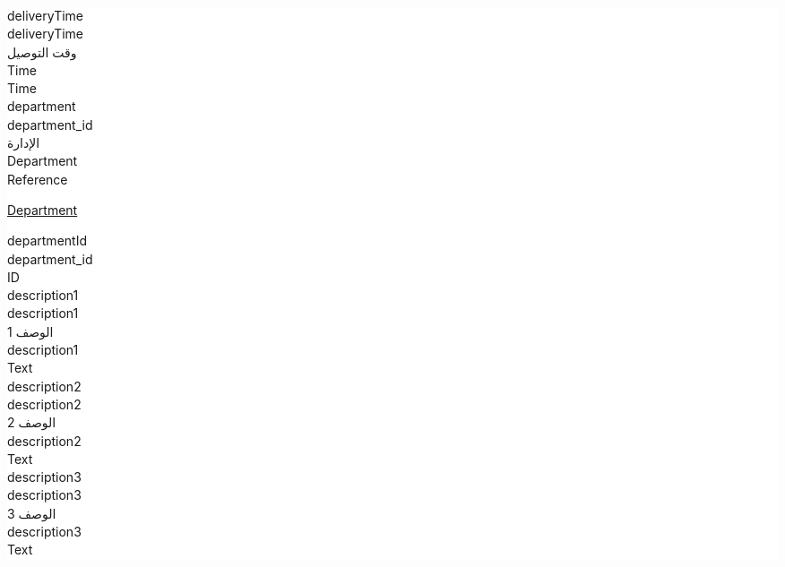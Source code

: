 </div>

<div class="row searchable" id="deliveryTime">
<div class="cell" data-label="Property">deliveryTime</div>
<div class="cell" data-label="Column">deliveryTime</div>
<div class="cell" data-label="Arabic">وقت التوصيل</div>
<div class="cell" data-label="English">Time</div>
<div class="cell" data-label="Type">Time</div>

</div>

<div class="row searchable" id="department">
<div class="cell" data-label="Property">department</div>
<div class="cell" data-label="Column">department_id</div>
<div class="cell" data-label="Arabic">الإدارة</div>
<div class="cell" data-label="English">Department</div>
<div class="cell" data-label="Type">Reference</div>
<div class="cell" data-label="Foreign Table">

 [Department](/modules/basic/Department.md) 
</div>
</div>

<div class="row searchable" id="departmentId">
<div class="cell" data-label="Property">departmentId</div>
<div class="cell" data-label="Column">department_id</div>
<div class="cell" data-label="Arabic"></div>
<div class="cell" data-label="English"></div>
<div class="cell" data-label="Type">ID</div>

</div>

<div class="row searchable" id="description1">
<div class="cell" data-label="Property">description1</div>
<div class="cell" data-label="Column">description1</div>
<div class="cell" data-label="Arabic">الوصف 1</div>
<div class="cell" data-label="English">description1</div>
<div class="cell" data-label="Type">Text</div>

</div>

<div class="row searchable" id="description2">
<div class="cell" data-label="Property">description2</div>
<div class="cell" data-label="Column">description2</div>
<div class="cell" data-label="Arabic">الوصف 2</div>
<div class="cell" data-label="English">description2</div>
<div class="cell" data-label="Type">Text</div>

</div>

<div class="row searchable" id="description3">
<div class="cell" data-label="Property">description3</div>
<div class="cell" data-label="Column">description3</div>
<div class="cell" data-label="Arabic">الوصف 3</div>
<div class="cell" data-label="English">description3</div>
<div class="cell" data-label="Type">Text</div>
